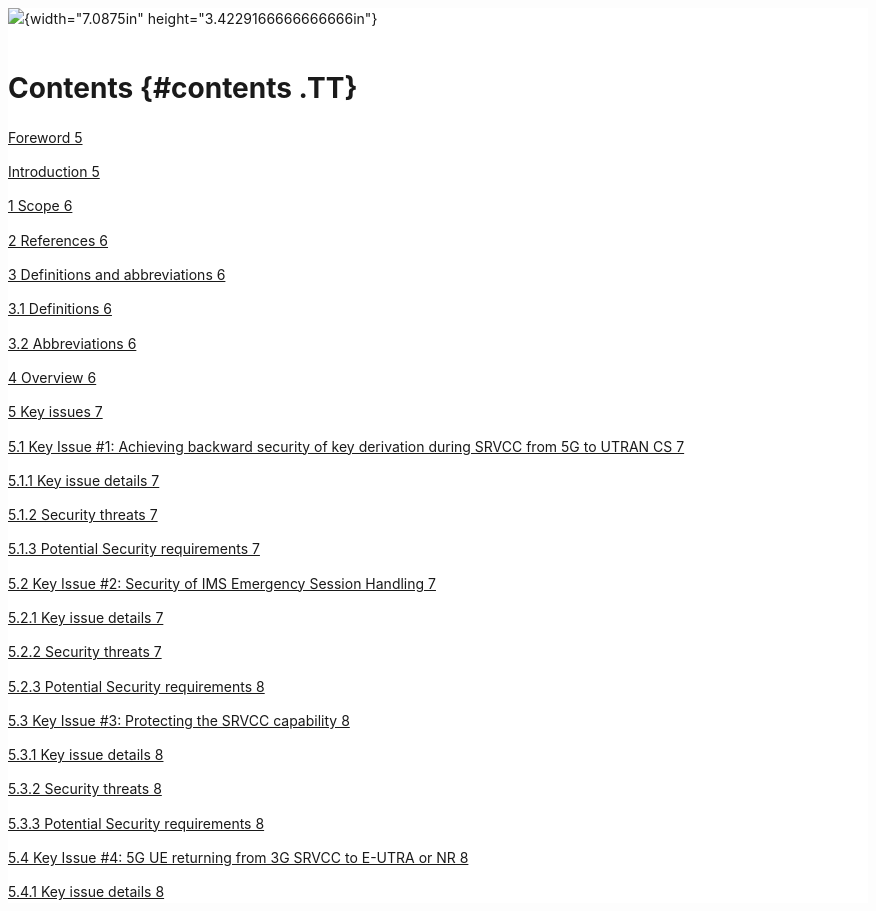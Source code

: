 ![](media/image1.jpeg){width="7.0875in" height="3.4229166666666666in"}

Contents {#contents .TT}
========

[Foreword 5](#foreword)

[Introduction 5](#introduction)

[1 Scope 6](#scope)

[2 References 6](#references)

[3 Definitions and abbreviations 6](#definitions-and-abbreviations)

[3.1 Definitions 6](#definitions)

[3.2 Abbreviations 6](#abbreviations)

[4 Overview 6](#overview)

[5 Key issues
7](#thus-the-security-related-analysis-for-the-requirements-identified-in-ts-23.216-5-and-candidate-solutions-of-supporting-single-radio-voice-continuity-from-5gs-to-utran-cs-is-necesary.5-key-issues)

[5.1 Key Issue \#1: Achieving backward security of key derivation during
SRVCC from 5G to UTRAN CS
7](#key-issue-1-achieving-backward-security-of-key-derivation-during-srvcc-from-5g-to-utran-cs)

[5.1.1 Key issue details 7](#key-issue-details)

[5.1.2 Security threats 7](#security-threats)

[5.1.3 Potential Security requirements
7](#potential-security-requirements)

[5.2 Key Issue \#2: Security of IMS Emergency Session Handling
7](#key-issue-2-security-of-ims-emergency-session-handling)

[5.2.1 Key issue details 7](#key-issue-details-1)

[5.2.2 Security threats 7](#security-threats-1)

[5.2.3 Potential Security requirements
8](#potential-security-requirements-1)

[5.3 Key Issue \#3: Protecting the SRVCC capability
8](#key-issue-3-protecting-the-srvcc-capability)

[5.3.1 Key issue details 8](#key-issue-details-2)

[5.3.2 Security threats 8](#security-threats-2)

[5.3.3 Potential Security requirements
8](#potential-security-requirements-2)

[5.4 Key Issue \#4: 5G UE returning from 3G SRVCC to E-UTRA or NR
8](#key-issue-4-5g-ue-returning-from-3g-srvcc-to-e-utra-or-nr)

[5.4.1 Key issue details 8](#key-issue-details-3)
